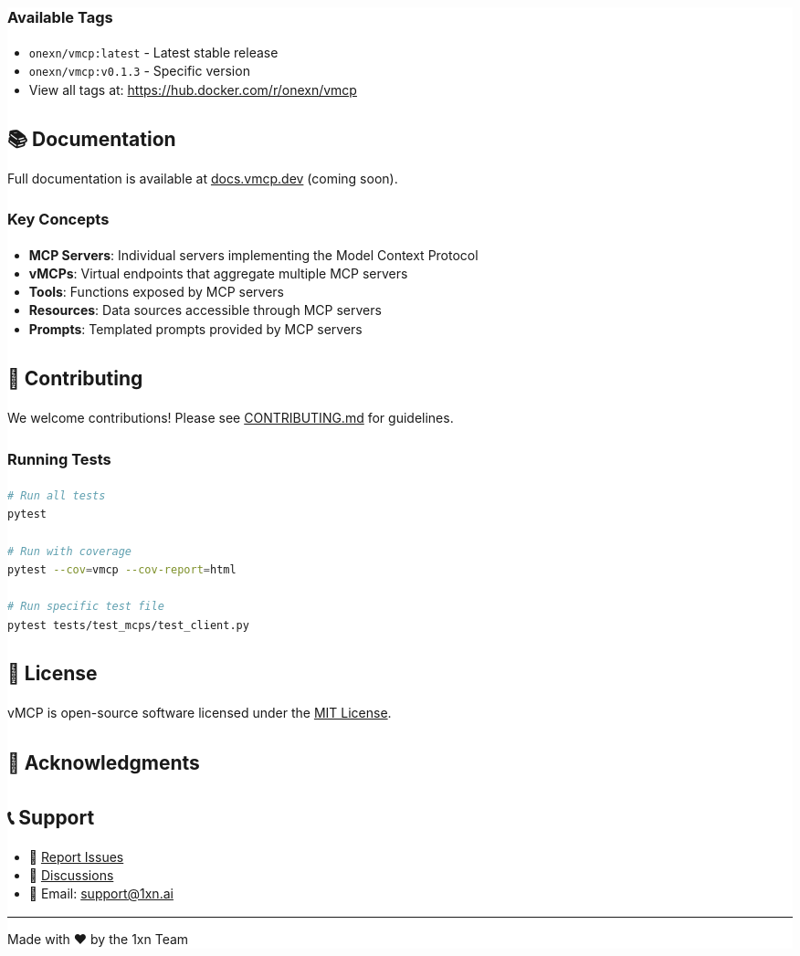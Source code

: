 ### Available Tags

- `onexn/vmcp:latest` - Latest stable release
- `onexn/vmcp:v0.1.3` - Specific version
- View all tags at: https://hub.docker.com/r/onexn/vmcp

## 📚 Documentation

Full documentation is available at [docs.vmcp.dev](https://docs.vmcp.dev) (coming soon).

### Key Concepts

- **MCP Servers**: Individual servers implementing the Model Context Protocol
- **vMCPs**: Virtual endpoints that aggregate multiple MCP servers
- **Tools**: Functions exposed by MCP servers
- **Resources**: Data sources accessible through MCP servers
- **Prompts**: Templated prompts provided by MCP servers

## 🤝 Contributing

We welcome contributions! Please see [CONTRIBUTING.md](CONTRIBUTING.md) for guidelines.

### Running Tests

```bash
# Run all tests
pytest

# Run with coverage
pytest --cov=vmcp --cov-report=html

# Run specific test file
pytest tests/test_mcps/test_client.py
```

## 📄 License

vMCP is open-source software licensed under the [MIT License](LICENSE).

## 🙏 Acknowledgments

## 📞 Support

- 🐛 [Report Issues](https://github.com/codesque16/1xn_oss/issues)
- 💬 [Discussions](https://github.com/codesque16/1xn_oss/discussions)
- 📧 Email: support@1xn.ai

---

Made with ❤️ by the 1xn Team
